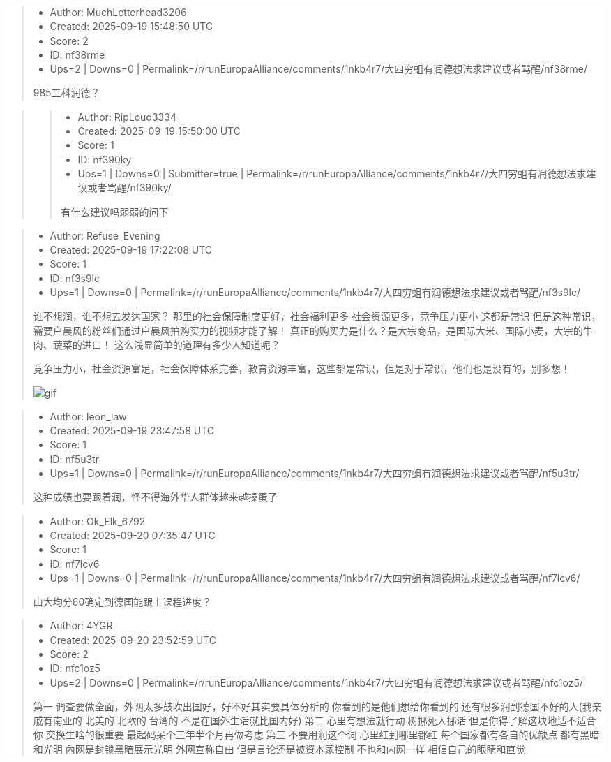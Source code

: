 > - Author: MuchLetterhead3206
> - Created: 2025-09-19 15:48:50 UTC
> - Score: 2
> - ID: nf38rme
> - Ups=2 | Downs=0 | Permalink=/r/runEuropaAlliance/comments/1nkb4r7/大四穷蛆有润德想法求建议或者骂醒/nf38rme/
>
> 985工科润德？

>> - Author: RipLoud3334
>> - Created: 2025-09-19 15:50:00 UTC
>> - Score: 1
>> - ID: nf390ky
>> - Ups=1 | Downs=0 | Submitter=true | Permalink=/r/runEuropaAlliance/comments/1nkb4r7/大四穷蛆有润德想法求建议或者骂醒/nf390ky/
>>
>> 有什么建议吗弱弱的问下

> - Author: Refuse_Evening
> - Created: 2025-09-19 17:22:08 UTC
> - Score: 1
> - ID: nf3s9lc
> - Ups=1 | Downs=0 | Permalink=/r/runEuropaAlliance/comments/1nkb4r7/大四穷蛆有润德想法求建议或者骂醒/nf3s9lc/
>
> 谁不想润，谁不想去发达国家？ 那里的社会保障制度更好，社会福利更多 社会资源更多，竞争压力更小 这都是常识 但是这种常识，需要户晨风的粉丝们通过户晨风拍购买力的视频才能了解！ 真正的购买力是什么？是大宗商品，是国际大米、国际小麦，大宗的牛肉、蔬菜的进口！ 这么浅显简单的道理有多少人知道呢？
> 
> 竞争压力小，社会资源富足，社会保障体系完善，教育资源丰富，这些都是常识，但是对于常识，他们也是没有的，别多想！
> 
> ![gif](giphy|fXnRObM8Q0RkOmR5nf)

> - Author: leon_law
> - Created: 2025-09-19 23:47:58 UTC
> - Score: 1
> - ID: nf5u3tr
> - Ups=1 | Downs=0 | Permalink=/r/runEuropaAlliance/comments/1nkb4r7/大四穷蛆有润德想法求建议或者骂醒/nf5u3tr/
>
> 这种成绩也要跟着润，怪不得海外华人群体越来越操蛋了

> - Author: Ok_Elk_6792
> - Created: 2025-09-20 07:35:47 UTC
> - Score: 1
> - ID: nf7lcv6
> - Ups=1 | Downs=0 | Permalink=/r/runEuropaAlliance/comments/1nkb4r7/大四穷蛆有润德想法求建议或者骂醒/nf7lcv6/
>
> 山大均分60确定到德国能跟上课程进度？

> - Author: 4YGR
> - Created: 2025-09-20 23:52:59 UTC
> - Score: 2
> - ID: nfc1oz5
> - Ups=2 | Downs=0 | Permalink=/r/runEuropaAlliance/comments/1nkb4r7/大四穷蛆有润德想法求建议或者骂醒/nfc1oz5/
>
> 第一  调查要做全面，外网太多鼓吹出国好，好不好其实要具体分析的    你看到的是他们想给你看到的   还有很多润到德国不好的人(我亲戚有南亚的 北美的 北欧的 台湾的  不是在国外生活就比国内好)
> 第二 心里有想法就行动  树挪死人挪活  但是你得了解这块地适不适合你  交换生啥的很重要  最起码呆个三年半个月再做考虑
> 第三 不要用润这个词  心里红到哪里都红   每个国家都有各自的优缺点   都有黑暗和光明    內网是封锁黑暗展示光明   外网宣称自由   但是言论还是被资本家控制  不也和内网一样     相信自己的眼睛和直觉
